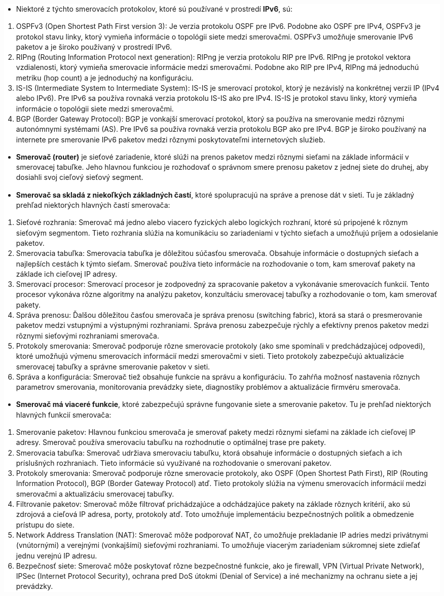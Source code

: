 - Niektoré z týchto smerovacích protokolov, ktoré sú používané v prostredí **IPv6**, sú:
1.	OSPFv3 (Open Shortest Path First version 3): Je verzia protokolu OSPF pre IPv6. Podobne ako OSPF pre IPv4, OSPFv3 je protokol stavu linky, ktorý vymieňa informácie o topológii siete medzi smerovačmi. OSPFv3 umožňuje smerovanie IPv6 paketov a je široko používaný v prostredí IPv6.
2.	RIPng (Routing Information Protocol next generation): RIPng je verzia protokolu RIP pre IPv6. RIPng je protokol vektora vzdialenosti, ktorý vymieňa smerovacie informácie medzi smerovačmi. Podobne ako RIP pre IPv4, RIPng má jednoduchú metriku (hop count) a je jednoduchý na konfiguráciu.
3.	IS-IS (Intermediate System to Intermediate System): IS-IS je smerovací protokol, ktorý je nezávislý na konkrétnej verzii IP (IPv4 alebo IPv6). Pre IPv6 sa používa rovnaká verzia protokolu IS-IS ako pre IPv4. IS-IS je protokol stavu linky, ktorý vymieňa informácie o topológii siete medzi smerovačmi.
4.	BGP (Border Gateway Protocol): BGP je vonkajší smerovací protokol, ktorý sa používa na smerovanie medzi rôznymi autonómnymi systémami (AS). Pre IPv6 sa používa rovnaká verzia protokolu BGP ako pre IPv4. BGP je široko používaný na internete pre smerovanie IPv6 paketov medzi rôznymi poskytovateľmi internetových služieb.

- **Smerovač (router)** je sieťové zariadenie, ktoré slúži na prenos paketov medzi rôznymi sieťami na základe informácií v smerovacej tabuľke. Jeho hlavnou funkciou je rozhodovať o správnom smere prenosu paketov z jednej siete do druhej, aby dosiahli svoj cieľový sieťový segment.

- **Smerovač sa skladá z niekoľkých základných častí**, ktoré spolupracujú na správe a prenose dát v sieti. Tu je základný prehľad niektorých hlavných častí smerovača:
1.	Sieťové rozhrania: Smerovač má jedno alebo viacero fyzických alebo logických rozhraní, ktoré sú pripojené k rôznym sieťovým segmentom. Tieto rozhrania slúžia na komunikáciu so zariadeniami v týchto sieťach a umožňujú príjem a odosielanie paketov.
2.	Smerovacia tabuľka: Smerovacia tabuľka je dôležitou súčasťou smerovača. Obsahuje informácie o dostupných sieťach a najlepších cestách k týmto sieťam. Smerovač používa tieto informácie na rozhodovanie o tom, kam smerovať pakety na základe ich cieľovej IP adresy.
3.	Smerovací procesor: Smerovací procesor je zodpovedný za spracovanie paketov a vykonávanie smerovacích funkcií. Tento procesor vykonáva rôzne algoritmy na analýzu paketov, konzultáciu smerovacej tabuľky a rozhodovanie o tom, kam smerovať pakety.
4.	Správa prenosu: Ďalšou dôležitou časťou smerovača je správa prenosu (switching fabric), ktorá sa stará o presmerovanie paketov medzi vstupnými a výstupnými rozhraniami. Správa prenosu zabezpečuje rýchly a efektívny prenos paketov medzi rôznymi sieťovými rozhraniami smerovača.
5.	Protokoly smerovania: Smerovač podporuje rôzne smerovacie protokoly (ako sme spomínali v predchádzajúcej odpovedi), ktoré umožňujú výmenu smerovacích informácií medzi smerovačmi v sieti. Tieto protokoly zabezpečujú aktualizácie smerovacej tabuľky a správne smerovanie paketov v sieti.
6.	Správa a konfigurácia: Smerovač tiež obsahuje funkcie na správu a konfiguráciu. To zahŕňa možnosť nastavenia rôznych parametrov smerovania, monitorovania prevádzky siete, diagnostiky problémov a aktualizácie firmvéru smerovača.

- **Smerovač má viaceré funkcie**, ktoré zabezpečujú správne fungovanie siete a smerovanie paketov. Tu je prehľad niektorých hlavných funkcií smerovača:
1.	Smerovanie paketov: Hlavnou funkciou smerovača je smerovať pakety medzi rôznymi sieťami na základe ich cieľovej IP adresy. Smerovač používa smerovaciu tabuľku na rozhodnutie o optimálnej trase pre pakety.
2.	Smerovacia tabuľka: Smerovač udržiava smerovaciu tabuľku, ktorá obsahuje informácie o dostupných sieťach a ich príslušných rozhraniach. Tieto informácie sú využívané na rozhodovanie o smerovaní paketov.
3.	Protokoly smerovania: Smerovač podporuje rôzne smerovacie protokoly, ako OSPF (Open Shortest Path First), RIP (Routing Information Protocol), BGP (Border Gateway Protocol) atď. Tieto protokoly slúžia na výmenu smerovacích informácií medzi smerovačmi a aktualizáciu smerovacej tabuľky.
4.	Filtrovanie paketov: Smerovač môže filtrovať prichádzajúce a odchádzajúce pakety na základe rôznych kritérií, ako sú zdrojová a cieľová IP adresa, porty, protokoly atď. Toto umožňuje implementáciu bezpečnostných politík a obmedzenie prístupu do siete.
5.	Network Address Translation (NAT): Smerovač môže podporovať NAT, čo umožňuje prekladanie IP adries medzi privátnymi (vnútornými) a verejnými (vonkajšími) sieťovými rozhraniami. To umožňuje viacerým zariadeniam súkromnej siete zdieľať jednu verejnú IP adresu.
6.	Bezpečnosť siete: Smerovač môže poskytovať rôzne bezpečnostné funkcie, ako je firewall, VPN (Virtual Private Network), IPSec (Internet Protocol Security), ochrana pred DoS útokmi (Denial of Service) a iné mechanizmy na ochranu siete a jej prevádzky.
